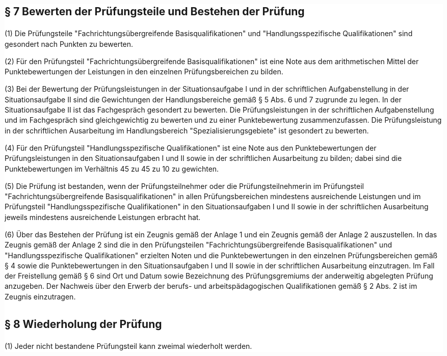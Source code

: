 
## § 7 Bewerten der Prüfungsteile und Bestehen der Prüfung

(1) Die Prüfungsteile "Fachrichtungsübergreifende
Basisqualifikationen" und "Handlungsspezifische Qualifikationen" sind
gesondert nach Punkten zu bewerten.

(2) Für den Prüfungsteil "Fachrichtungsübergreifende
Basisqualifikationen" ist eine Note aus dem arithmetischen Mittel der
Punktebewertungen der Leistungen in den einzelnen Prüfungsbereichen zu
bilden.

(3) Bei der Bewertung der Prüfungsleistungen in der Situationsaufgabe
I und in der schriftlichen Aufgabenstellung in der Situationsaufgabe
II sind die Gewichtungen der Handlungsbereiche gemäß § 5 Abs. 6 und 7
zugrunde zu legen. In der Situationsaufgabe II ist das Fachgespräch
gesondert zu bewerten. Die Prüfungsleistungen in der schriftlichen
Aufgabenstellung und im Fachgespräch sind gleichgewichtig zu bewerten
und zu einer Punktebewertung zusammenzufassen. Die Prüfungsleistung in
der schriftlichen Ausarbeitung im Handlungsbereich
"Spezialisierungsgebiete" ist gesondert zu bewerten.

(4) Für den Prüfungsteil "Handlungsspezifische Qualifikationen" ist
eine Note aus den Punktebewertungen der Prüfungsleistungen in den
Situationsaufgaben I und II sowie in der schriftlichen Ausarbeitung zu
bilden; dabei sind die Punktebewertungen im Verhältnis 45 zu 45 zu 10
zu gewichten.

(5) Die Prüfung ist bestanden, wenn der Prüfungsteilnehmer oder die
Prüfungsteilnehmerin im Prüfungsteil "Fachrichtungsübergreifende
Basisqualifikationen" in allen Prüfungsbereichen mindestens
ausreichende Leistungen und im Prüfungsteil "Handlungsspezifische
Qualifikationen" in den Situationsaufgaben I und II sowie in der
schriftlichen Ausarbeitung jeweils mindestens ausreichende Leistungen
erbracht hat.

(6) Über das Bestehen der Prüfung ist ein Zeugnis gemäß der Anlage 1
und ein Zeugnis gemäß der Anlage 2 auszustellen. In das Zeugnis gemäß
der Anlage 2 sind die in den Prüfungsteilen
"Fachrichtungsübergreifende Basisqualifikationen" und
"Handlungsspezifische Qualifikationen" erzielten Noten und die
Punktebewertungen in den einzelnen Prüfungsbereichen gemäß § 4 sowie
die Punktebewertungen in den Situationsaufgaben I und II sowie in der
schriftlichen Ausarbeitung einzutragen. Im Fall der Freistellung gemäß
§ 6 sind Ort und Datum sowie Bezeichnung des Prüfungsgremiums der
anderweitig abgelegten Prüfung anzugeben. Der Nachweis über den Erwerb
der berufs- und arbeitspädagogischen Qualifikationen gemäß § 2 Abs. 2
ist im Zeugnis einzutragen.


## § 8 Wiederholung der Prüfung

(1) Jeder nicht bestandene Prüfungsteil kann zweimal wiederholt
werden.
